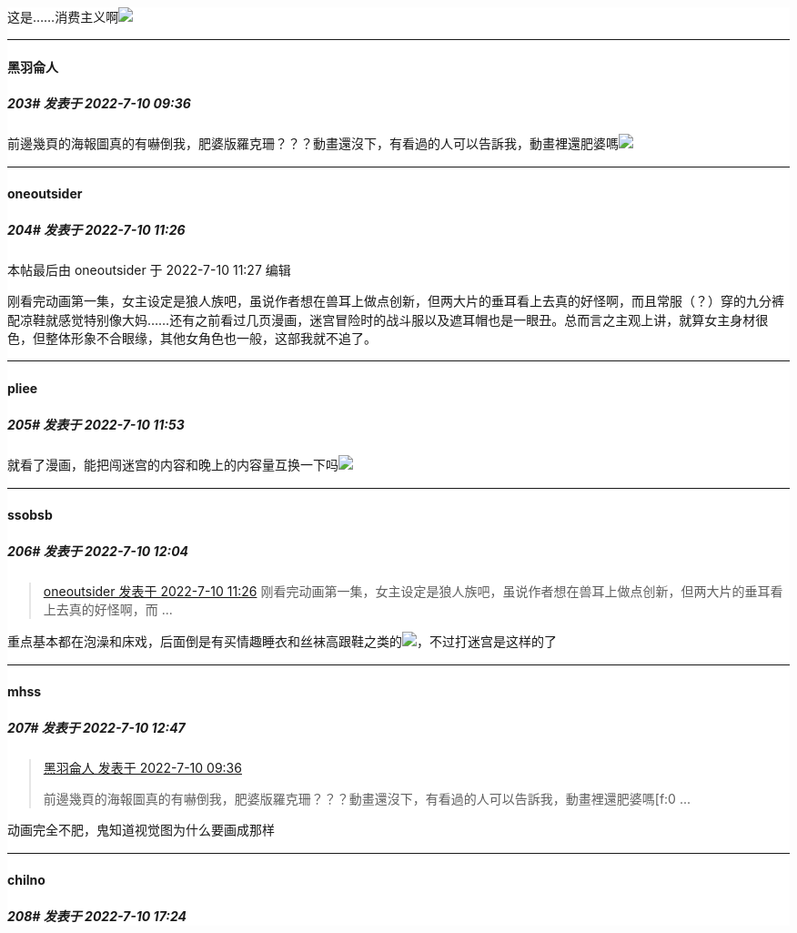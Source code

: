 这是……消费主义啊<img src="https://static.saraba1st.com/image/smiley/face2017/067.png" referrerpolicy="no-referrer">

*****

####  黑羽侖人  
##### 203#       发表于 2022-7-10 09:36

前邊幾頁的海報圖真的有嚇倒我，肥婆版羅克珊？？？動畫還沒下，有看過的人可以告訴我，動畫裡還肥婆嗎<img src="https://static.saraba1st.com/image/smiley/face2017/001.png" referrerpolicy="no-referrer">

*****

####  oneoutsider  
##### 204#       发表于 2022-7-10 11:26

 本帖最后由 oneoutsider 于 2022-7-10 11:27 编辑 

刚看完动画第一集，女主设定是狼人族吧，虽说作者想在兽耳上做点创新，但两大片的垂耳看上去真的好怪啊，而且常服（？）穿的九分裤配凉鞋就感觉特别像大妈……还有之前看过几页漫画，迷宫冒险时的战斗服以及遮耳帽也是一眼丑。总而言之主观上讲，就算女主身材很色，但整体形象不合眼缘，其他女角色也一般，这部我就不追了。

*****

####  pliee  
##### 205#       发表于 2022-7-10 11:53

就看了漫画，能把闯迷宫的内容和晚上的内容量互换一下吗<img src="https://static.saraba1st.com/image/smiley/face2017/124.png" referrerpolicy="no-referrer">

*****

####  ssobsb  
##### 206#       发表于 2022-7-10 12:04

<blockquote><a href="httphttps://bbs.saraba1st.com/2b/forum.php?mod=redirect&amp;goto=findpost&amp;pid=56592554&amp;ptid=2047770" target="_blank">oneoutsider 发表于 2022-7-10 11:26</a>
刚看完动画第一集，女主设定是狼人族吧，虽说作者想在兽耳上做点创新，但两大片的垂耳看上去真的好怪啊，而 ...</blockquote>
重点基本都在泡澡和床戏，后面倒是有买情趣睡衣和丝袜高跟鞋之类的<img src="https://static.saraba1st.com/image/smiley/face2017/067.png" referrerpolicy="no-referrer">，不过打迷宫是这样的了

*****

####  mhss  
##### 207#       发表于 2022-7-10 12:47

<blockquote><a href="httphttps://bbs.saraba1st.com/2b/forum.php?mod=redirect&amp;goto=findpost&amp;pid=56591557&amp;ptid=2047770" target="_blank">黑羽侖人 发表于 2022-7-10 09:36</a>

前邊幾頁的海報圖真的有嚇倒我，肥婆版羅克珊？？？動畫還沒下，有看過的人可以告訴我，動畫裡還肥婆嗎[f:0 ...</blockquote>
动画完全不肥，鬼知道视觉图为什么要画成那样

*****

####  chilno  
##### 208#       发表于 2022-7-10 17:24
